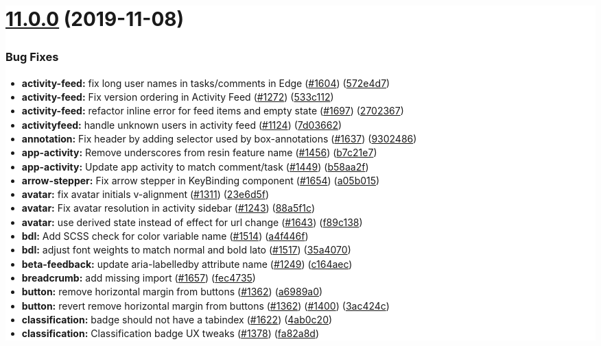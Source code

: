 # [11.0.0](https://github.com/box/box-ui-elements/compare/v10.2.0...v11.0.0) (2019-11-08)

### Bug Fixes

- **activity-feed:** fix long user names in tasks/comments in Edge ([#1604](https://github.com/box/box-ui-elements/issues/1604)) ([572e4d7](https://github.com/box/box-ui-elements/commit/572e4d718d2b61950a892350d620033e28d9bd20))
- **activity-feed:** Fix version ordering in Activity Feed ([#1272](https://github.com/box/box-ui-elements/issues/1272)) ([533c112](https://github.com/box/box-ui-elements/commit/533c11228330bcb09a1f8003a2f9bcc334caff07))
- **activity-feed:** refactor inline error for feed items and empty state ([#1697](https://github.com/box/box-ui-elements/issues/1697)) ([2702367](https://github.com/box/box-ui-elements/commit/2702367272195b72066ae85bd8b802dfe7e9df92))
- **activityfeed:** handle unknown users in activity feed ([#1124](https://github.com/box/box-ui-elements/issues/1124)) ([7d03662](https://github.com/box/box-ui-elements/commit/7d03662051cc847baa5f72d4ea72a6e7db308ee7))
- **annotation:** Fix header by adding selector used by box-annotations ([#1637](https://github.com/box/box-ui-elements/issues/1637)) ([9302486](https://github.com/box/box-ui-elements/commit/930248677f8bf29dcc943ea95c737696020f2c4d))
- **app-activity:** Remove underscores from resin feature name ([#1456](https://github.com/box/box-ui-elements/issues/1456)) ([b7c21e7](https://github.com/box/box-ui-elements/commit/b7c21e7925269389577b760ceb7b977e9a24a222))
- **app-activity:** Update app activity to match comment/task ([#1449](https://github.com/box/box-ui-elements/issues/1449)) ([b58aa2f](https://github.com/box/box-ui-elements/commit/b58aa2fc66eaad70714dfb0beb4a9ab23ce51359))
- **arrow-stepper:** Fix arrow stepper in KeyBinding component ([#1654](https://github.com/box/box-ui-elements/issues/1654)) ([a05b015](https://github.com/box/box-ui-elements/commit/a05b01516e5f94b894a56bd56d8949f9e8f5af87))
- **avatar:** fix avatar initials v-alignment ([#1311](https://github.com/box/box-ui-elements/issues/1311)) ([23e6d5f](https://github.com/box/box-ui-elements/commit/23e6d5fed846630cae6d606196ee6d36ff7a12c9))
- **avatar:** Fix avatar resolution in activity sidebar ([#1243](https://github.com/box/box-ui-elements/issues/1243)) ([88a5f1c](https://github.com/box/box-ui-elements/commit/88a5f1c0295db57a54f252d64e8aac944e22fcb7))
- **avatar:** use derived state instead of effect for url change ([#1643](https://github.com/box/box-ui-elements/issues/1643)) ([f89c138](https://github.com/box/box-ui-elements/commit/f89c138305936d0bd0c1346997e14ab74f6c9610))
- **bdl:** Add SCSS check for color variable name ([#1514](https://github.com/box/box-ui-elements/issues/1514)) ([a4f446f](https://github.com/box/box-ui-elements/commit/a4f446f3e9668709dff479ca9ab4a1611a39cab5))
- **bdl:** adjust font weights to match normal and bold lato ([#1517](https://github.com/box/box-ui-elements/issues/1517)) ([35a4070](https://github.com/box/box-ui-elements/commit/35a407001398055daf17289251e0388def68b18d))
- **beta-feedback:** update aria-labelledby attribute name ([#1249](https://github.com/box/box-ui-elements/issues/1249)) ([c164aec](https://github.com/box/box-ui-elements/commit/c164aec789aee685b672d86f56c15de0c10edf23))
- **breadcrumb:** add missing import ([#1657](https://github.com/box/box-ui-elements/issues/1657)) ([fec4735](https://github.com/box/box-ui-elements/commit/fec473567c757368ce90e6950a6878e19b49c567))
- **button:** remove horizontal margin from buttons ([#1362](https://github.com/box/box-ui-elements/issues/1362)) ([a6989a0](https://github.com/box/box-ui-elements/commit/a6989a037f9517d488d2d05554001a5846fc5f7a))
- **button:** revert remove horizontal margin from buttons ([#1362](https://github.com/box/box-ui-elements/issues/1362)) ([#1400](https://github.com/box/box-ui-elements/issues/1400)) ([3ac424c](https://github.com/box/box-ui-elements/commit/3ac424c85e27c60c95872e65b2527d8160bb24ef))
- **classification:** badge should not have a tabindex ([#1622](https://github.com/box/box-ui-elements/issues/1622)) ([4ab0c20](https://github.com/box/box-ui-elements/commit/4ab0c204c024a96e3ec9d0d03cef4c7d731ef4dc))
- **classification:** Classification badge UX tweaks ([#1378](https://github.com/box/box-ui-elements/issues/1378)) ([fa82a8d](https://github.com/box/box-ui-elements/commit/fa82a8dc736d35ae22f39d1479fb46e2177f03c4))
